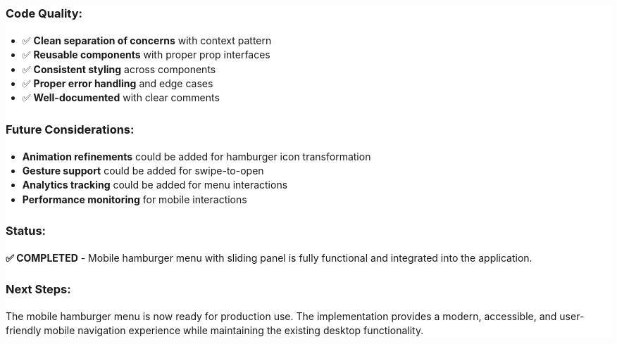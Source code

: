 ### **Code Quality:**
- ✅ **Clean separation of concerns** with context pattern
- ✅ **Reusable components** with proper prop interfaces
- ✅ **Consistent styling** across components
- ✅ **Proper error handling** and edge cases
- ✅ **Well-documented** with clear comments

### **Future Considerations:**
- **Animation refinements** could be added for hamburger icon transformation
- **Gesture support** could be added for swipe-to-open
- **Analytics tracking** could be added for menu interactions
- **Performance monitoring** for mobile interactions

### **Status:**
**✅ COMPLETED** - Mobile hamburger menu with sliding panel is fully functional and integrated into the application.

### **Next Steps:**
The mobile hamburger menu is now ready for production use. The implementation provides a modern, accessible, and user-friendly mobile navigation experience while maintaining the existing desktop functionality. 